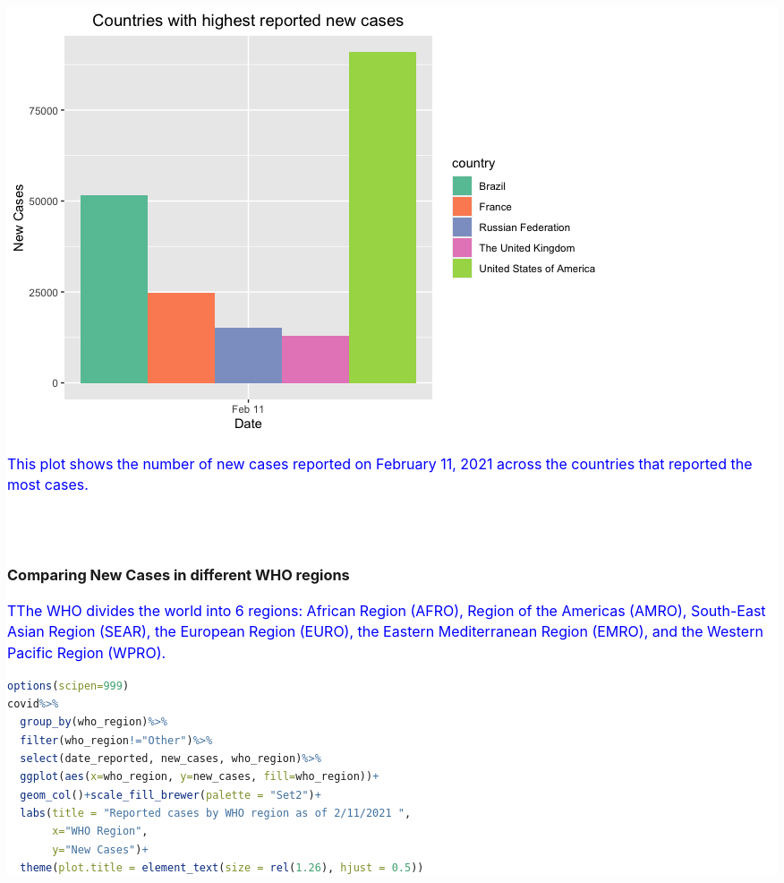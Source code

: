 ![](Our-Data-Analysis_files/figure-html/unnamed-chunk-16-1.png)

<font size="3" color="blue">This plot shows the number of new cases reported on February 11, 2021 across the countries that reported the most cases.</font> 

<br>
<br>

### Comparing New Cases in different WHO regions
<font size="3" color="blue">TThe WHO divides the world into 6 regions: African Region (AFRO), Region of the Americas (AMRO), South-East Asian Region (SEAR), the European Region (EURO), the Eastern Mediterranean Region (EMRO), and the Western Pacific Region (WPRO).</font>


```r
options(scipen=999) 
covid%>%
  group_by(who_region)%>%
  filter(who_region!="Other")%>%
  select(date_reported, new_cases, who_region)%>%
  ggplot(aes(x=who_region, y=new_cases, fill=who_region))+
  geom_col()+scale_fill_brewer(palette = "Set2")+
  labs(title = "Reported cases by WHO region as of 2/11/2021 ",
       x="WHO Region",
       y="New Cases")+
  theme(plot.title = element_text(size = rel(1.26), hjust = 0.5))
```
